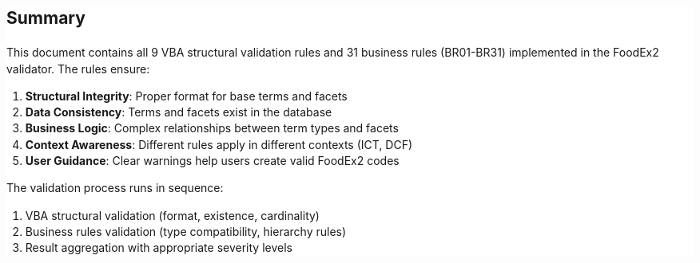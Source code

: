 
## Summary

This document contains all 9 VBA structural validation rules and 31 business rules (BR01-BR31) implemented in the FoodEx2 validator. The rules ensure:

1. **Structural Integrity**: Proper format for base terms and facets
2. **Data Consistency**: Terms and facets exist in the database
3. **Business Logic**: Complex relationships between term types and facets
4. **Context Awareness**: Different rules apply in different contexts (ICT, DCF)
5. **User Guidance**: Clear warnings help users create valid FoodEx2 codes

The validation process runs in sequence:
1. VBA structural validation (format, existence, cardinality)
2. Business rules validation (type compatibility, hierarchy rules)
3. Result aggregation with appropriate severity levels